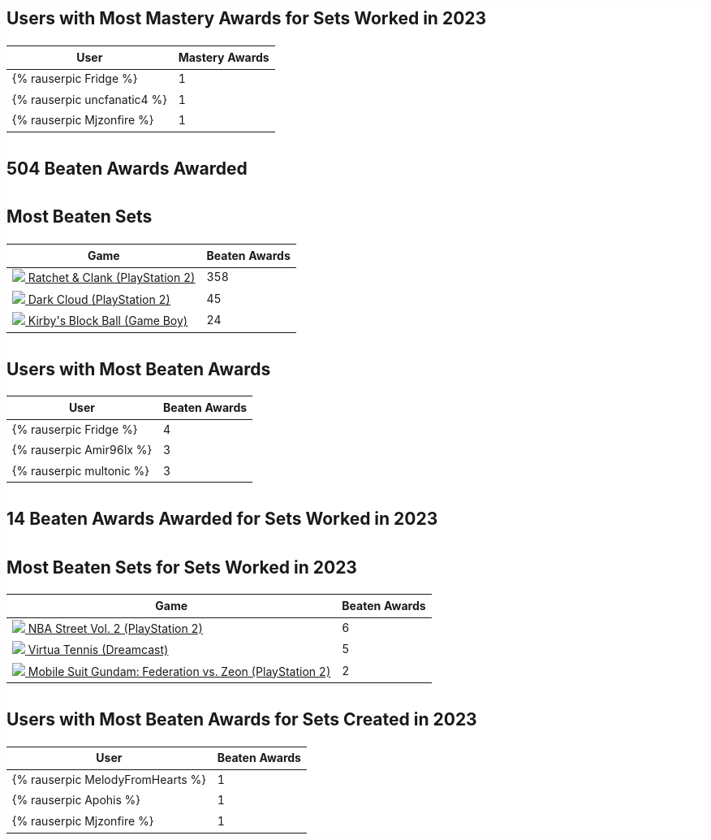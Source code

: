 ## Users with Most Mastery Awards for Sets Worked in 2023

| User                        | Mastery Awards |
| --------------------------- | -------------- |
| {% rauserpic Fridge %}      | 1              |
| {% rauserpic uncfanatic4 %} | 1              |
| {% rauserpic Mjzonfire %}   | 1              |

## 504 Beaten Awards Awarded

## Most Beaten Sets

| Game                                                                                                                                                                                                                                  | Beaten Awards |
| ------------------------------------------------------------------------------------------------------------------------------------------------------------------------------------------------------------------------------------- | ------------- |
| <a class="gameicon-link" href="https://retroachievements.org/game/3070" target="_blank" rel="noopener"> <img class="gameicon" src="https://retroachievements.org/Images/087911.png"> <span>Ratchet & Clank (PlayStation 2)</span></a> | 358           |
| <a class="gameicon-link" href="https://retroachievements.org/game/1304" target="_blank" rel="noopener"> <img class="gameicon" src="https://retroachievements.org/Images/058558.png"> <span>Dark Cloud (PlayStation 2)</span></a>      | 45            |
| <a class="gameicon-link" href="https://retroachievements.org/game/705" target="_blank" rel="noopener"> <img class="gameicon" src="https://retroachievements.org/Images/053727.png"> <span>Kirby's Block Ball (Game Boy)</span></a>    | 24            |

## Users with Most Beaten Awards

| User                     | Beaten Awards |
| ------------------------ | ------------- |
| {% rauserpic Fridge %}   | 4             |
| {% rauserpic Amir96lx %} | 3             |
| {% rauserpic multonic %} | 3             |

## 14 Beaten Awards Awarded for Sets Worked in 2023

## Most Beaten Sets for Sets Worked in 2023

| Game                                                                                                                                                                                                                                                           | Beaten Awards |
| -------------------------------------------------------------------------------------------------------------------------------------------------------------------------------------------------------------------------------------------------------------- | ------------- |
| <a class="gameicon-link" href="https://retroachievements.org/game/20545" target="_blank" rel="noopener"> <img class="gameicon" src="https://retroachievements.org/Images/073159.png"> <span>NBA Street Vol. 2 (PlayStation 2)</span></a>                       | 6             |
| <a class="gameicon-link" href="https://retroachievements.org/game/9778" target="_blank" rel="noopener"> <img class="gameicon" src="https://retroachievements.org/Images/049906.png"> <span>Virtua Tennis (Dreamcast)</span></a>                                | 5             |
| <a class="gameicon-link" href="https://retroachievements.org/game/22132" target="_blank" rel="noopener"> <img class="gameicon" src="https://retroachievements.org/Images/066700.png"> <span>Mobile Suit Gundam: Federation vs. Zeon (PlayStation 2)</span></a> | 2             |

## Users with Most Beaten Awards for Sets Created in 2023

| User                             | Beaten Awards |
| -------------------------------- | ------------- |
| {% rauserpic MelodyFromHearts %} | 1             |
| {% rauserpic Apohis %}           | 1             |
| {% rauserpic Mjzonfire %}        | 1             |
